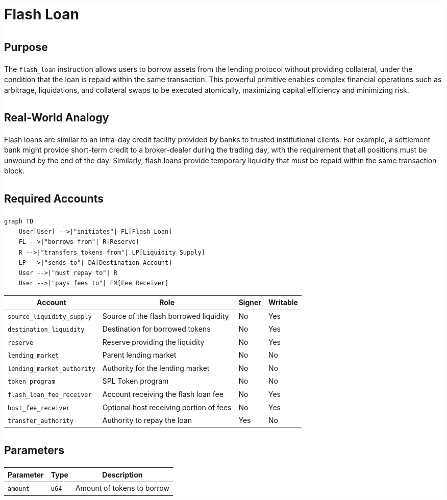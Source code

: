 # Flash Loan

## Purpose

The `flash_loan` instruction allows users to borrow assets from the lending protocol without providing collateral, under the condition that the loan is repaid within the same transaction. This powerful primitive enables complex financial operations such as arbitrage, liquidations, and collateral swaps to be executed atomically, maximizing capital efficiency and minimizing risk.

## Real-World Analogy

Flash loans are similar to an intra-day credit facility provided by banks to trusted institutional clients. For example, a settlement bank might provide short-term credit to a broker-dealer during the trading day, with the requirement that all positions must be unwound by the end of the day. Similarly, flash loans provide temporary liquidity that must be repaid within the same transaction block.

## Required Accounts

```mermaid
graph TD
    User[User] -->|"initiates"| FL[Flash Loan]
    FL -->|"borrows from"| R[Reserve]
    R -->|"transfers tokens from"| LP[Liquidity Supply]
    LP -->|"sends to"| DA[Destination Account]
    User -->|"must repay to"| R
    User -->|"pays fees to"| FM[Fee Receiver]
```

| Account | Role | Signer | Writable |
|---------|------|--------|----------|
| `source_liquidity_supply` | Source of the flash borrowed liquidity | No | Yes |
| `destination_liquidity` | Destination for borrowed tokens | No | Yes |
| `reserve` | Reserve providing the liquidity | No | Yes |
| `lending_market` | Parent lending market | No | No |
| `lending_market_authority` | Authority for the lending market | No | No |
| `token_program` | SPL Token program | No | No |
| `flash_loan_fee_receiver` | Account receiving the flash loan fee | No | Yes |
| `host_fee_receiver` | Optional host receiving portion of fees | No | Yes |
| `transfer_authority` | Authority to repay the loan | Yes | No |

## Parameters

| Parameter | Type | Description |
|-----------|------|-------------|
| `amount` | `u64` | Amount of tokens to borrow |
